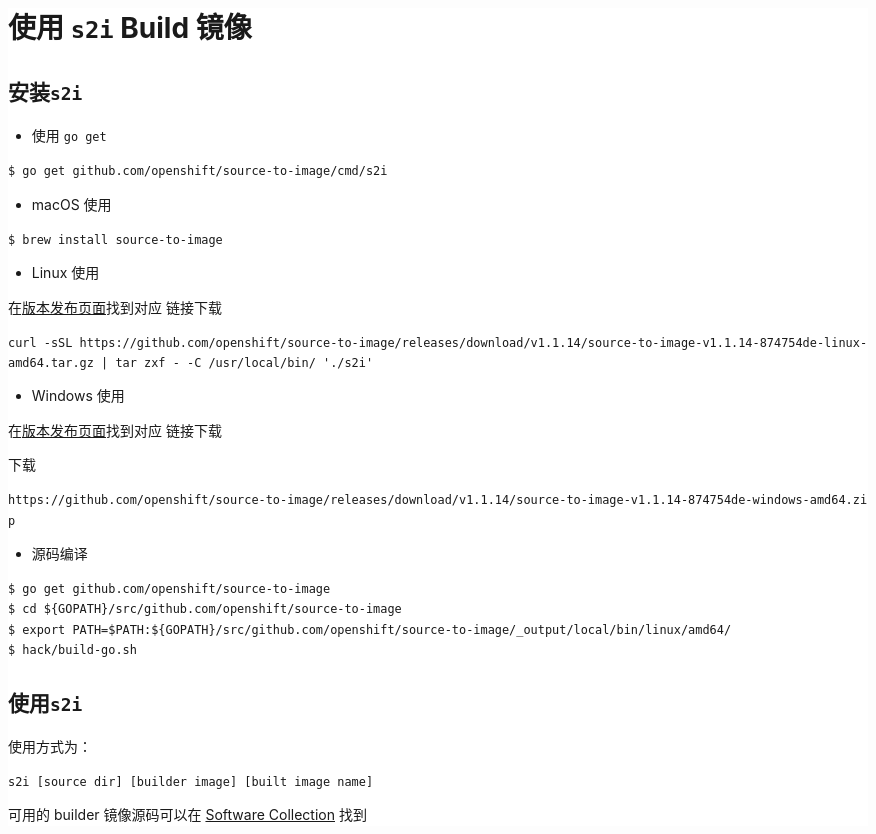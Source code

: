 # 使用 `s2i` Build 镜像

## 安装`s2i`

- 使用 `go get`

```shell
$ go get github.com/openshift/source-to-image/cmd/s2i
```

- macOS 使用

```shell
$ brew install source-to-image
```

- Linux 使用

在[版本发布页面](https://github.com/openshift/source-to-image/releases)找到对应
链接下载

```shell
curl -sSL https://github.com/openshift/source-to-image/releases/download/v1.1.14/source-to-image-v1.1.14-874754de-linux-amd64.tar.gz | tar zxf - -C /usr/local/bin/ './s2i'
```

- Windows 使用

在[版本发布页面](https://github.com/openshift/source-to-image/releases)找到对应
链接下载

下载

```
https://github.com/openshift/source-to-image/releases/download/v1.1.14/source-to-image-v1.1.14-874754de-windows-amd64.zip
```

- 源码编译

```shell
$ go get github.com/openshift/source-to-image
$ cd ${GOPATH}/src/github.com/openshift/source-to-image
$ export PATH=$PATH:${GOPATH}/src/github.com/openshift/source-to-image/_output/local/bin/linux/amd64/
$ hack/build-go.sh
```

## 使用`s2i`

使用方式为：

```shell
s2i [source dir] [builder image] [built image name]
```

可用的 builder 镜像源码可以在 [Software Collection](https://github.com/sclorg)
找到

